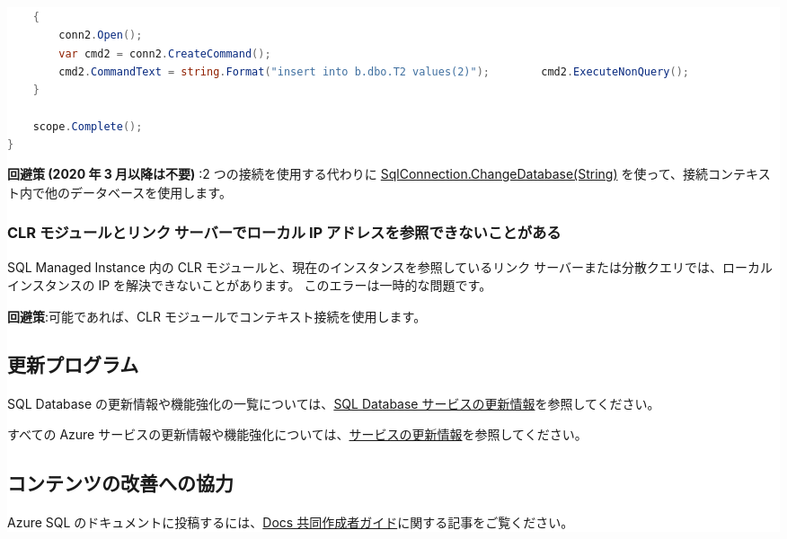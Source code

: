 ```csharp
    {
        conn2.Open();
        var cmd2 = conn2.CreateCommand();
        cmd2.CommandText = string.Format("insert into b.dbo.T2 values(2)");        cmd2.ExecuteNonQuery();
    }

    scope.Complete();
}

```

**回避策 (2020 年 3 月以降は不要)** :2 つの接続を使用する代わりに [SqlConnection.ChangeDatabase(String)](/dotnet/api/system.data.sqlclient.sqlconnection.changedatabase) を使って、接続コンテキスト内で他のデータベースを使用します。

### <a name="clr-modules-and-linked-servers-sometimes-cant-reference-a-local-ip-address"></a>CLR モジュールとリンク サーバーでローカル IP アドレスを参照できないことがある

SQL Managed Instance 内の CLR モジュールと、現在のインスタンスを参照しているリンク サーバーまたは分散クエリでは、ローカル インスタンスの IP を解決できないことがあります。 このエラーは一時的な問題です。

**回避策**:可能であれば、CLR モジュールでコンテキスト接続を使用します。

## <a name="updates"></a>更新プログラム

SQL Database の更新情報や機能強化の一覧については、[SQL Database サービスの更新情報](https://azure.microsoft.com/updates/?product=sql-database)を参照してください。

すべての Azure サービスの更新情報や機能強化については、[サービスの更新情報](https://azure.microsoft.com/updates)を参照してください。

## <a name="contribute-to-content"></a>コンテンツの改善への協力

Azure SQL のドキュメントに投稿するには、[Docs 共同作成者ガイド](/contribute/)に関する記事をご覧ください。
